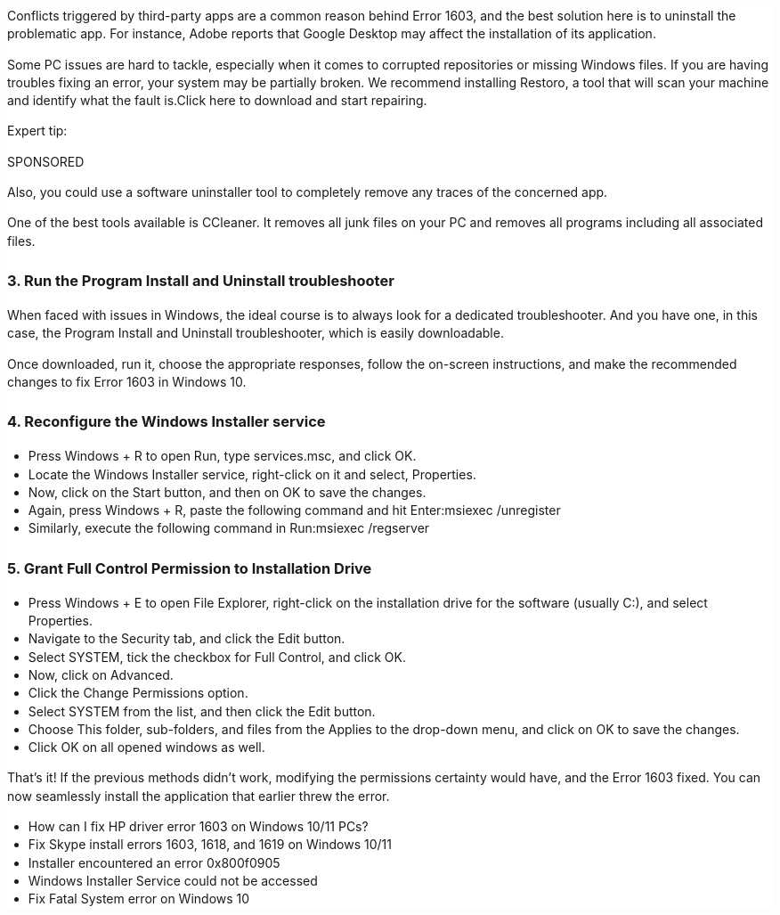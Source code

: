  
Conflicts triggered by third-party apps are a common reason behind Error 1603, and the best solution here is to uninstall the problematic app. For instance, Adobe reports that Google Desktop may affect the installation of its application.
 
Some PC issues are hard to tackle, especially when it comes to corrupted repositories or missing Windows files. If you are having troubles fixing an error, your system may be partially broken. We recommend installing Restoro, a tool that will scan your machine and identify what the fault is.Click here to download and start repairing.
 
Expert tip:
 
SPONSORED
 
Also, you could use a software uninstaller tool to completely remove any traces of the concerned app.
 
One of the best tools available is CCleaner. It removes all junk files on your PC and removes all programs including all associated files.
 
### 3. Run the Program Install and Uninstall troubleshooter
 
When faced with issues in Windows, the ideal course is to always look for a dedicated troubleshooter. And you have one, in this case, the Program Install and Uninstall troubleshooter, which is easily downloadable.
 
Once downloaded, run it, choose the appropriate responses, follow the on-screen instructions, and make the recommended changes to fix Error 1603 in Windows 10. 
 
### 4. Reconfigure the Windows Installer service
 
- Press Windows + R to open Run, type services.msc, and click OK.
 - Locate the Windows Installer service, right-click on it and select, Properties.
 - Now, click on the Start button, and then on OK to save the changes.
 - Again, press Windows + R, paste the following command and hit Enter:msiexec /unregister
 - Similarly, execute the following command in Run:msiexec /regserver

 
### 5. Grant Full Control Permission to Installation Drive
 
- Press Windows + E to open File Explorer, right-click on the installation drive for the software (usually C:), and select Properties.
 - Navigate to the Security tab, and click the Edit button.
 - Select SYSTEM, tick the checkbox for Full Control, and click OK.
 - Now, click on Advanced.
 - Click the Change Permissions option.
 - Select SYSTEM from the list, and then click the Edit button.
 - Choose This folder, sub-folders, and files from the Applies to the drop-down menu, and click on OK to save the changes.
 - Click OK on all opened windows as well.

 
That’s it! If the previous methods didn’t work, modifying the permissions certainty would have, and the Error 1603 fixed. You can now seamlessly install the application that earlier threw the error. 
 
- How can I fix HP driver error 1603 on Windows 10/11 PCs?
 - Fix Skype install errors 1603, 1618, and 1619 on Windows 10/11
 - Installer encountered an error 0x800f0905
 - Windows Installer Service could not be accessed
 - Fix Fatal System error on Windows 10
